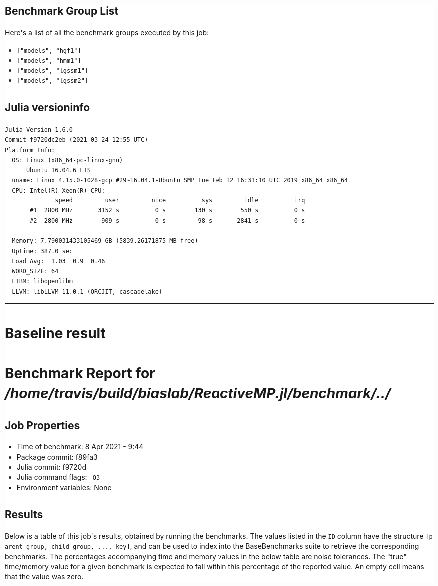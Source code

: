 ## Benchmark Group List
Here's a list of all the benchmark groups executed by this job:

- `["models", "hgf1"]`
- `["models", "hmm1"]`
- `["models", "lgssm1"]`
- `["models", "lgssm2"]`

## Julia versioninfo
```
Julia Version 1.6.0
Commit f9720dc2eb (2021-03-24 12:55 UTC)
Platform Info:
  OS: Linux (x86_64-pc-linux-gnu)
      Ubuntu 16.04.6 LTS
  uname: Linux 4.15.0-1028-gcp #29~16.04.1-Ubuntu SMP Tue Feb 12 16:31:10 UTC 2019 x86_64 x86_64
  CPU: Intel(R) Xeon(R) CPU: 
              speed         user         nice          sys         idle          irq
       #1  2800 MHz       3152 s          0 s        130 s        550 s          0 s
       #2  2800 MHz        909 s          0 s         98 s       2841 s          0 s
       
  Memory: 7.790031433105469 GB (5839.26171875 MB free)
  Uptime: 387.0 sec
  Load Avg:  1.03  0.9  0.46
  WORD_SIZE: 64
  LIBM: libopenlibm
  LLVM: libLLVM-11.0.1 (ORCJIT, cascadelake)
```

---
# Baseline result
# Benchmark Report for */home/travis/build/biaslab/ReactiveMP.jl/benchmark/../*

## Job Properties
* Time of benchmark: 8 Apr 2021 - 9:44
* Package commit: f89fa3
* Julia commit: f9720d
* Julia command flags: `-O3`
* Environment variables: None

## Results
Below is a table of this job's results, obtained by running the benchmarks.
The values listed in the `ID` column have the structure `[parent_group, child_group, ..., key]`, and can be used to
index into the BaseBenchmarks suite to retrieve the corresponding benchmarks.
The percentages accompanying time and memory values in the below table are noise tolerances. The "true"
time/memory value for a given benchmark is expected to fall within this percentage of the reported value.
An empty cell means that the value was zero.
